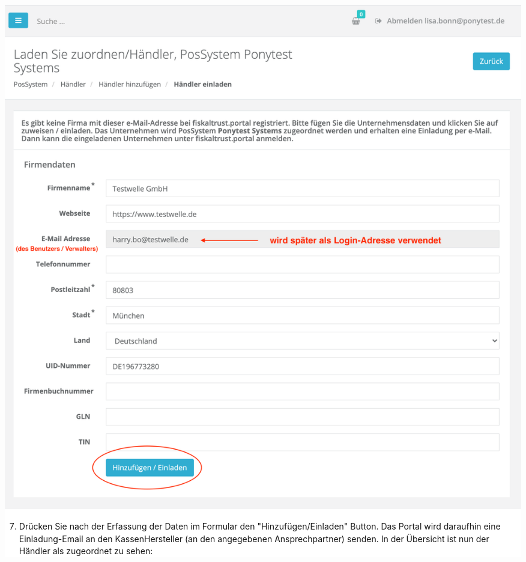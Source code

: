 

![Händler erfassen](images/Haendler-erfassen.png "Händler erfassen")



7. Drücken Sie nach der Erfassung der Daten im Formular den "Hinzufügen/Einladen" Button. Das Portal wird daraufhin eine Einladung-Email an den KassenHersteller (an den angegebenen Ansprechpartner) senden. In der Übersicht ist nun der Händler als zugeordnet zu sehen:
